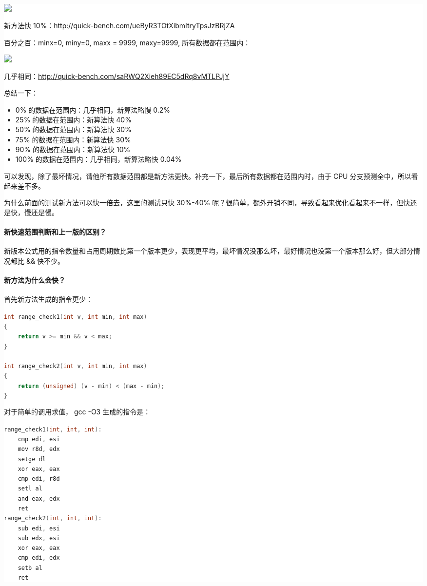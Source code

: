 ![](http://skywind3000.github.io/images/blog/2020/crange_9.jpg)

新方法快 10%：http://quick-bench.com/ueByR3TOtXibmItryTpsJzBRjZA

百分之百：minx=0, miny=0, maxx = 9999, maxy=9999, 所有数据都在范围内：

![](http://skywind3000.github.io/images/blog/2020/crange_10.jpg)

几乎相同：http://quick-bench.com/saRWQ2Xieh89EC5dRq8vMTLPJjY

总结一下：

- 0% 的数据在范围内：几乎相同，新算法略慢 0.2%
- 25% 的数据在范围内：新算法快 40%
- 50% 的数据在范围内：新算法快 30%
- 75% 的数据在范围内：新算法快 30%
- 90% 的数据在范围内：新算法快 10%
- 100% 的数据在范围内：几乎相同，新算法略快 0.04%

可以发现，除了最坏情况，请他所有数据范围都是新方法更快。补充一下，最后所有数据都在范围内时，由于 CPU 分支预测全中，所以看起来差不多。

为什么前面的测试新方法可以快一倍去，这里的测试只快 30%-40% 呢？很简单，额外开销不同，导致看起来优化看起来不一样，但快还是快，慢还是慢。

#### 新快速范围判断和上一版的区别？

新版本公式用的指令数量和占用周期数比第一个版本更少，表现更平均，最坏情况没那么坏，最好情况也没第一个版本那么好，但大部分情况都比 && 快不少。

#### 新方法为什么会快？

首先新方法生成的指令更少：

```c
int range_check1(int v, int min, int max)
{
    return v >= min && v < max;
}

int range_check2(int v, int min, int max)
{
    return (unsigned) (v - min) < (max - min);
}
```

对于简单的调用求值， gcc -O3 生成的指令是：

```c
range_check1(int, int, int):
    cmp edi, esi
    mov r8d, edx
    setge dl
    xor eax, eax
    cmp edi, r8d
    setl al
    and eax, edx
    ret
range_check2(int, int, int):
    sub edi, esi
    sub edx, esi
    xor eax, eax
    cmp edi, edx
    setb al
    ret
```
